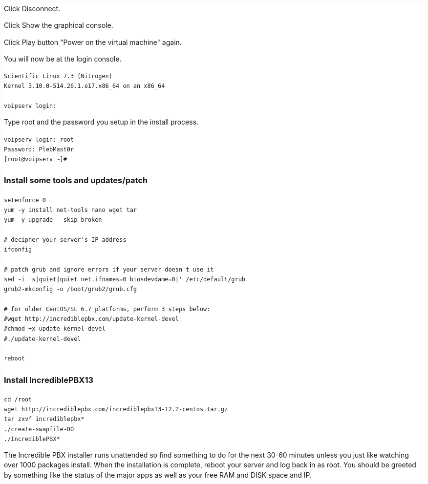 Click Disconnect.

Click Show the graphical console.

Click Play button "Power on the virtual machine" again.

You will now be at the login console.

```
Scientific Linux 7.3 (Nitrogen)
Kernel 3.10.0-514.26.1.e17.x86_64 on an x86_64

voipserv login:
```

Type root and the password you setup in the install process.

```
voipserv login: root
Password: PlebMast0r
[root@voipserv ~]#
```

### Install some tools and updates/patch ###

```
setenforce 0
yum -y install net-tools nano wget tar
yum -y upgrade --skip-broken

# decipher your server's IP address
ifconfig

# patch grub and ignore errors if your server doesn't use it
sed -i 's|quiet|quiet net.ifnames=0 biosdevdame=0|' /etc/default/grub
grub2-mkconfig -o /boot/grub2/grub.cfg

# for older CentOS/SL 6.7 platforms, perform 3 steps below:
#wget http://incrediblepbx.com/update-kernel-devel
#chmod +x update-kernel-devel
#./update-kernel-devel

reboot
```

### Install IncrediblePBX13 ###

```
cd /root
wget http://incrediblepbx.com/incrediblepbx13-12.2-centos.tar.gz
tar zxvf incrediblepbx*
./create-swapfile-DO
./IncrediblePBX*
```

The Incredible PBX installer runs unattended so find something to do for the next 30-60 minutes unless you just like watching over 1000 packages install. When the installation is complete, reboot your server and log back in as root. You should be greeted by something like the status of the major apps as well as your free RAM and DISK space and IP.
